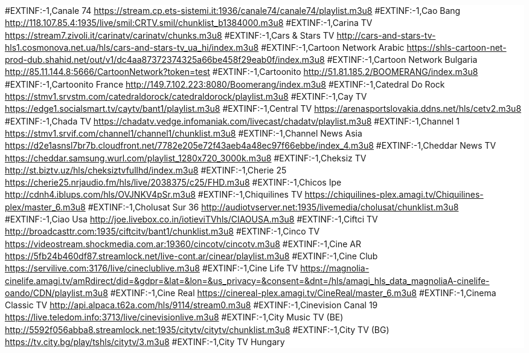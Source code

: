 #EXTINF:-1,Canale 74
https://stream.cp.ets-sistemi.it:1936/canale74/canale74/playlist.m3u8
#EXTINF:-1,Cao Bang
http://118.107.85.4:1935/live/smil:CRTV.smil/chunklist_b1384000.m3u8
#EXTINF:-1,Carina TV
https://stream7.zivoli.it/carinatv/carinatv/chunks.m3u8
#EXTINF:-1,Cars & Stars TV
http://cars-and-stars-tv-hls1.cosmonova.net.ua/hls/cars-and-stars-tv_ua_hi/index.m3u8
#EXTINF:-1,Cartoon Network Arabic
https://shls-cartoon-net-prod-dub.shahid.net/out/v1/dc4aa87372374325a66be458f29eab0f/index.m3u8
#EXTINF:-1,Cartoon Network Bulgaria
http://85.11.144.8:5666/CartoonNetwork?token=test
#EXTINF:-1,Cartoonito
http://51.81.185.2/BOOMERANG/index.m3u8
#EXTINF:-1,Cartoonito France
http://149.7.102.223:8080/Boomerang/index.m3u8
#EXTINF:-1,Catedral Do Rock
https://stmv1.srvstm.com/catedraldorock/catedraldorock/playlist.m3u8
#EXTINF:-1,Cay TV
https://edge1.socialsmart.tv/caytv/bant1/playlist.m3u8
#EXTINF:-1,Central TV
https://arenasportslovakia.ddns.net/hls/cetv2.m3u8
#EXTINF:-1,Chada TV
https://chadatv.vedge.infomaniak.com/livecast/chadatv/playlist.m3u8
#EXTINF:-1,Channel 1
https://stmv1.srvif.com/channel1/channel1/chunklist.m3u8
#EXTINF:-1,Channel News Asia
https://d2e1asnsl7br7b.cloudfront.net/7782e205e72f43aeb4a48ec97f66ebbe/index_4.m3u8
#EXTINF:-1,Cheddar News TV
https://cheddar.samsung.wurl.com/playlist_1280x720_3000k.m3u8
#EXTINF:-1,Cheksiz TV
http://st.biztv.uz/hls/cheksiztvfullhd/index.m3u8
#EXTINF:-1,Cherie 25
https://cherie25.nrjaudio.fm/hls/live/2038375/c25/FHD.m3u8
#EXTINF:-1,Chicos Ipe
http://cdnh4.iblups.com/hls/OVJNKV4pSr.m3u8
#EXTINF:-1,Chiquilines TV
https://chiquilines-plex.amagi.tv/Chiquilines-plex/master_6.m3u8
#EXTINF:-1,Cholusat Sur 36
http://audiotvserver.net:1935/livemedia/cholusat/chunklist.m3u8
#EXTINF:-1,Ciao Usa
http://joe.livebox.co.in/iotieviTVhls/CIAOUSA.m3u8
#EXTINF:-1,Ciftci TV
http://broadcasttr.com:1935/ciftcitv/bant1/chunklist.m3u8
#EXTINF:-1,Cinco TV
https://videostream.shockmedia.com.ar:19360/cincotv/cincotv.m3u8
#EXTINF:-1,Cine AR
https://5fb24b460df87.streamlock.net/live-cont.ar/cinear/playlist.m3u8
#EXTINF:-1,Cine Club
https://servilive.com:3176/live/cineclublive.m3u8
#EXTINF:-1,Cine Life TV
https://magnolia-cinelife.amagi.tv/amRdirect/did=&gdpr=&lat=&lon=&us_privacy=&consent=&dnt=/hls/amagi_hls_data_magnoliaA-cinelife-oando/CDN/playlist.m3u8
#EXTINF:-1,Cine Real
https://cinereal-plex.amagi.tv/CineReal/master_6.m3u8
#EXTINF:-1,Cinema Classic TV
http://api.alpaca.t62a.com/hls/9114/stream0.m3u8
#EXTINF:-1,Cinevision Canal 19
https://live.teledom.info:3713/live/cinevisionlive.m3u8
#EXTINF:-1,City Music TV (BE)
http://5592f056abba8.streamlock.net:1935/citytv/citytv/chunklist.m3u8
#EXTINF:-1,City TV (BG)
https://tv.city.bg/play/tshls/citytv/3.m3u8
#EXTINF:-1,City TV Hungary